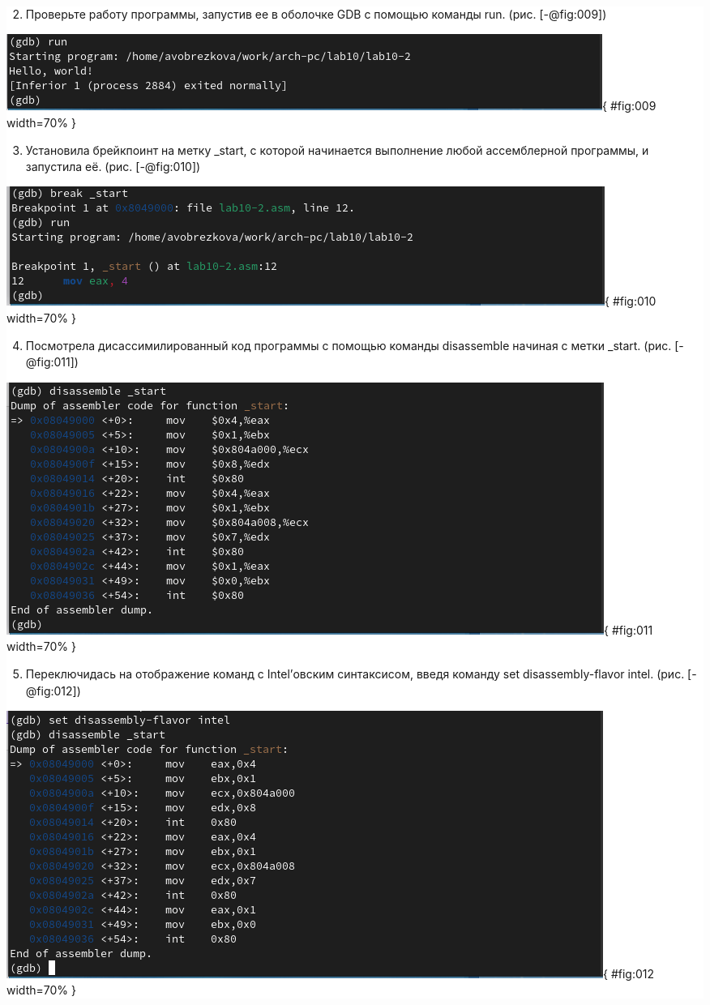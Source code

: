 2. Проверьте работу программы, запустив ее в оболочке GDB с помощью команды run. (рис. [-@fig:009])

![Проверка работы](image/10.png){ #fig:009 width=70% }

3. Установила брейкпоинт на метку _start, с которой начинается выполнение любой ассемблерной программы, и
запустила её. (рис. [-@fig:010])

![Установка брейкпоинта](image/11.png){ #fig:010 width=70% }

4. Посмотрела дисассимилированный код программы с помощью команды disassemble начиная с метки _start. (рис. [-@fig:011])

![Просмотр кода](image/12.png){ #fig:011 width=70% }

5. Переключидась на отображение команд с Intel’овским синтаксисом, введя команду set disassembly-flavor intel. (рис. [-@fig:012])

![Переключение на отображение](image/13.png){ #fig:012 width=70% }
